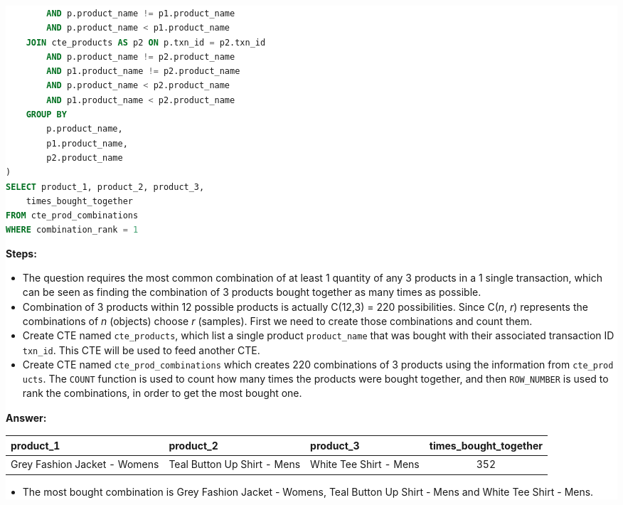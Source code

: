 ```sql
        AND p.product_name != p1.product_name
        AND p.product_name < p1.product_name
    JOIN cte_products AS p2 ON p.txn_id = p2.txn_id
        AND p.product_name != p2.product_name
        AND p1.product_name != p2.product_name
        AND p.product_name < p2.product_name
        AND p1.product_name < p2.product_name
    GROUP BY
        p.product_name,
        p1.product_name,
        p2.product_name
)
SELECT product_1, product_2, product_3,
    times_bought_together
FROM cte_prod_combinations
WHERE combination_rank = 1
```

__Steps:__

- The question requires the most common combination of at least 1 quantity of any 3 products in a 1 single transaction, which can be seen as finding the combination of 3 products bought together as many times as possible.
- Combination of 3 products within 12 possible products is actually C(12,3) = 220 possibilities. Since C(_n_, _r_) represents the combinations of _n_ (objects) choose _r_ (samples). First we need to create those combinations and count them.
- Create CTE named `cte_products`, which list a single product `product_name` that was bought with their associated transaction ID `txn_id`. This CTE will be used to feed another CTE.
- Create CTE named `cte_prod_combinations` which creates 220 combinations of 3 products using the information from `cte_products`. The `COUNT` function is used to count how many times the products were bought together, and then `ROW_NUMBER` is used to rank the combinations, in order to get the most bought one.

__Answer:__

| product_1 | product_2 | product_3 | times_bought_together |
| :- | :- | :- | :-: |
| Grey Fashion Jacket - Womens| Teal Button Up Shirt - Mens| White Tee Shirt - Mens| 352|

- The most bought combination is Grey Fashion Jacket - Womens, Teal Button Up Shirt - Mens and White Tee Shirt - Mens.
